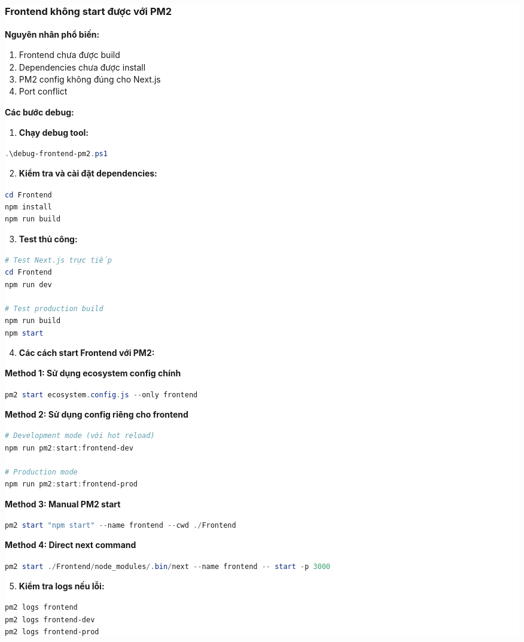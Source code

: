 ### Frontend không start được với PM2

**Nguyên nhân phổ biến:**
1. Frontend chưa được build
2. Dependencies chưa được install
3. PM2 config không đúng cho Next.js
4. Port conflict

**Các bước debug:**

1. **Chạy debug tool:**
```powershell
.\debug-frontend-pm2.ps1
```

2. **Kiểm tra và cài đặt dependencies:**
```powershell
cd Frontend
npm install
npm run build
```

3. **Test thủ công:**
```powershell
# Test Next.js trực tiếp
cd Frontend
npm run dev

# Test production build
npm run build
npm start
```

4. **Các cách start Frontend với PM2:**

**Method 1: Sử dụng ecosystem config chính**
```powershell
pm2 start ecosystem.config.js --only frontend
```

**Method 2: Sử dụng config riêng cho frontend**
```powershell
# Development mode (với hot reload)
npm run pm2:start:frontend-dev

# Production mode
npm run pm2:start:frontend-prod
```

**Method 3: Manual PM2 start**
```powershell
pm2 start "npm start" --name frontend --cwd ./Frontend
```

**Method 4: Direct next command**
```powershell
pm2 start ./Frontend/node_modules/.bin/next --name frontend -- start -p 3000
```

5. **Kiểm tra logs nếu lỗi:**
```powershell
pm2 logs frontend
pm2 logs frontend-dev
pm2 logs frontend-prod
```
